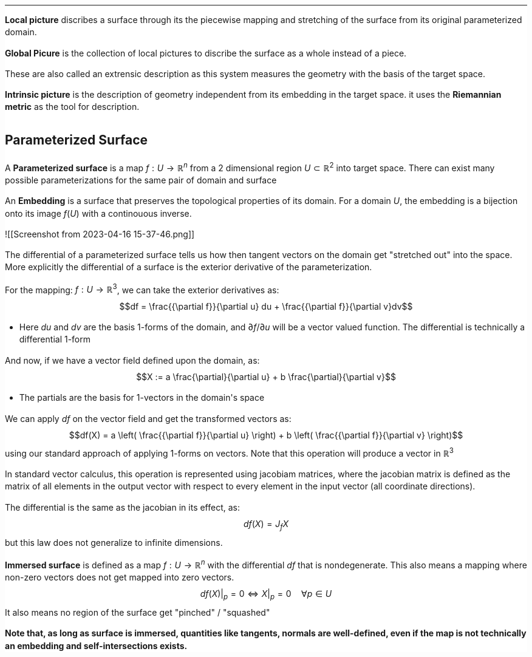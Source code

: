 ----
**Local picture** discribes a surface through its the piecewise mapping and stretching of the surface from its original parameterized domain.

**Global Picure** is the collection of local pictures to discribe the surface as a whole instead of a piece.

These are also called an extrensic description as this system measures the geometry with the basis of the target space.

**Intrinsic picture** is the description of geometry independent from its embedding in the target space. it uses the **Riemannian metric** as the tool for description. 

## Parameterized Surface

A **Parameterized surface** is a map $f:U\to \mathbb{R}^n$ from a 2 dimensional region $U \subset \mathbb{R}^2$ into target space. There can exist many possible parameterizations for the same pair of domain and surface

An **Embedding** is a surface that preserves the topological properties of its domain. For a domain $U$, the embedding is a bijection onto its image $f(U)$ with a continouous inverse.

![[Screenshot from 2023-04-16 15-37-46.png]]

The differential of a parameterized surface tells us how then tangent vectors on the domain get "stretched out" into the space. More explicitly the differential of a surface is the exterior derivative of the parameterization. 

For the mapping: $f:U\to \mathbb{R}^3$, we can take the exterior derivatives as: $$df = \frac{{\partial f}}{\partial u} du + \frac{{\partial f}}{\partial v}dv$$
- Here $du$ and $dv$ are the basis 1-forms of the domain, and $\partial f / \partial u$ will be a vector valued function. The differential is technically a differential 1-form

And now, if we have a vector field defined upon the domain, as: $$X := a \frac{\partial}{\partial u} + b \frac{\partial}{\partial v}$$
- The partials are the basis for 1-vectors in the domain's space

We can apply $df$ on the vector field and get the transformed vectors as: $$df(X) = a \left( \frac{{\partial f}}{\partial u} \right) + b \left( \frac{{\partial f}}{\partial v} \right)$$ using our standard approach of applying 1-forms on vectors. Note that this operation will produce a vector in $\mathbb{R}^3$

In standard vector calculus, this operation is represented using jacobiam matrices, where the jacobian matrix is defined as the matrix of all elements in the output vector with respect to every element in the input vector (all coordinate directions).

The differential is the same as the jacobian in its effect, as: $$df(X) = J_{f}X$$ but this law does not generalize to infinite dimensions.

**Immersed surface** is defined as a map $f:U\to \mathbb{R}^n$ with the differential $df$ that is nondegenerate. This also means a mapping where non-zero vectors does not get mapped into zero vectors. $$df(X)|_{p} = 0 \iff X|_{p} = 0\quad \forall p \in U$$ It also means no region of the surface get "pinched" / "squashed"

**Note that, as long as surface is immersed, quantities like tangents, normals are well-defined, even if the map is not technically an embedding and self-intersections exists.**
